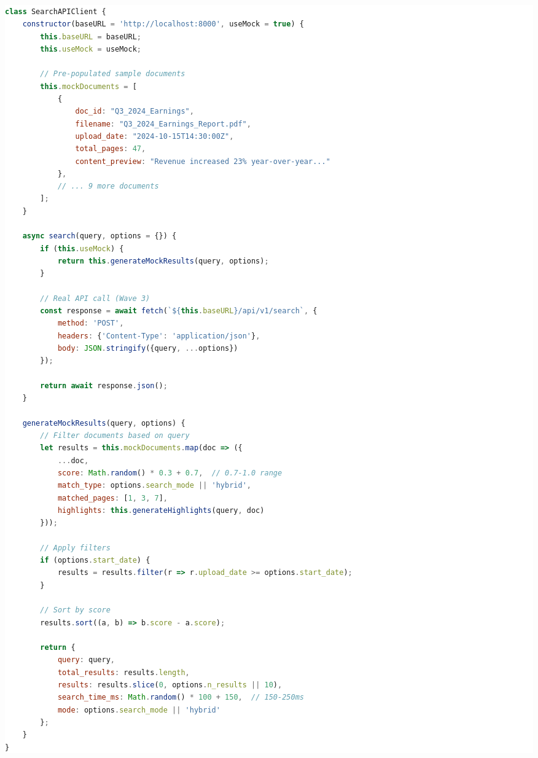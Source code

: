 ```javascript
class SearchAPIClient {
    constructor(baseURL = 'http://localhost:8000', useMock = true) {
        this.baseURL = baseURL;
        this.useMock = useMock;

        // Pre-populated sample documents
        this.mockDocuments = [
            {
                doc_id: "Q3_2024_Earnings",
                filename: "Q3_2024_Earnings_Report.pdf",
                upload_date: "2024-10-15T14:30:00Z",
                total_pages: 47,
                content_preview: "Revenue increased 23% year-over-year..."
            },
            // ... 9 more documents
        ];
    }

    async search(query, options = {}) {
        if (this.useMock) {
            return this.generateMockResults(query, options);
        }

        // Real API call (Wave 3)
        const response = await fetch(`${this.baseURL}/api/v1/search`, {
            method: 'POST',
            headers: {'Content-Type': 'application/json'},
            body: JSON.stringify({query, ...options})
        });

        return await response.json();
    }

    generateMockResults(query, options) {
        // Filter documents based on query
        let results = this.mockDocuments.map(doc => ({
            ...doc,
            score: Math.random() * 0.3 + 0.7,  // 0.7-1.0 range
            match_type: options.search_mode || 'hybrid',
            matched_pages: [1, 3, 7],
            highlights: this.generateHighlights(query, doc)
        }));

        // Apply filters
        if (options.start_date) {
            results = results.filter(r => r.upload_date >= options.start_date);
        }

        // Sort by score
        results.sort((a, b) => b.score - a.score);

        return {
            query: query,
            total_results: results.length,
            results: results.slice(0, options.n_results || 10),
            search_time_ms: Math.random() * 100 + 150,  // 150-250ms
            mode: options.search_mode || 'hybrid'
        };
    }
}
```
